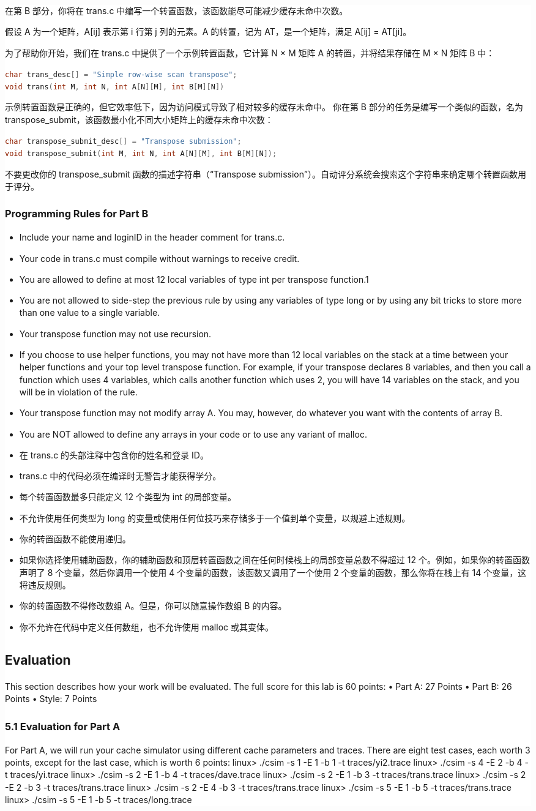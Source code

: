 在第 B 部分，你将在 trans.c 中编写一个转置函数，该函数能尽可能减少缓存未命中次数。

假设 A 为一个矩阵，A[ij] 表示第 i 行第 j 列的元素。A 的转置，记为 AT，是一个矩阵，满足 A[ij] = AT[ji]。

为了帮助你开始，我们在 trans.c 中提供了一个示例转置函数，它计算 N × M 矩阵 A 的转置，并将结果存储在 M × N 矩阵 B 中：

```c
char trans_desc[] = "Simple row-wise scan transpose";
void trans(int M, int N, int A[N][M], int B[M][N])
```

示例转置函数是正确的，但它效率低下，因为访问模式导致了相对较多的缓存未命中。
你在第 B 部分的任务是编写一个类似的函数，名为 transpose_submit，该函数最小化不同大小矩阵上的缓存未命中次数：

```c
char transpose_submit_desc[] = "Transpose submission";
void transpose_submit(int M, int N, int A[N][M], int B[M][N]);
```

不要更改你的 transpose_submit 函数的描述字符串（“Transpose submission”）。自动评分系统会搜索这个字符串来确定哪个转置函数用于评分。

### Programming Rules for Part B
- Include your name and loginID in the header comment for trans.c.
- Your code in trans.c must compile without warnings to receive credit.
- You are allowed to define at most 12 local variables of type int per transpose function.1
- You are not allowed to side-step the previous rule by using any variables of type long or by using any bit tricks to store more than one value to a single variable.
- Your transpose function may not use recursion.
- If you choose to use helper functions, you may not have more than 12 local variables on the stack at a time between your helper functions and your top level transpose function. For example, if your transpose declares 8 variables, and then you call a function which uses 4 variables, which calls another function which uses 2, you will have 14 variables on the stack, and you will be in violation of the rule.
- Your transpose function may not modify array A. You may, however, do whatever you want with the contents of array B.
- You are NOT allowed to define any arrays in your code or to use any variant of malloc.

- 在 trans.c 的头部注释中包含你的姓名和登录 ID。
- trans.c 中的代码必须在编译时无警告才能获得学分。
- 每个转置函数最多只能定义 12 个类型为 int 的局部变量。
- 不允许使用任何类型为 long 的变量或使用任何位技巧来存储多于一个值到单个变量，以规避上述规则。
- 你的转置函数不能使用递归。
- 如果你选择使用辅助函数，你的辅助函数和顶层转置函数之间在任何时候栈上的局部变量总数不得超过 12 个。例如，如果你的转置函数声明了 8 个变量，然后你调用一个使用 4 个变量的函数，该函数又调用了一个使用 2 个变量的函数，那么你将在栈上有 14 个变量，这将违反规则。
- 你的转置函数不得修改数组 A。但是，你可以随意操作数组 B 的内容。
- 你不允许在代码中定义任何数组，也不允许使用 malloc 或其变体。

## Evaluation
This section describes how your work will be evaluated. The full score for this lab is 60 points:
• Part A: 27 Points
• Part B: 26 Points
• Style: 7 Points

### 5.1 Evaluation for Part A
For Part A, we will run your cache simulator using different cache parameters and traces. There are eight test cases, each worth 3 points, except for the last case, which is worth 6 points:
    linux> ./csim -s 1 -E 1 -b 1 -t traces/yi2.trace
    linux> ./csim -s 4 -E 2 -b 4 -t traces/yi.trace
    linux> ./csim -s 2 -E 1 -b 4 -t traces/dave.trace
    linux> ./csim -s 2 -E 1 -b 3 -t traces/trans.trace
    linux> ./csim -s 2 -E 2 -b 3 -t traces/trans.trace
    linux> ./csim -s 2 -E 4 -b 3 -t traces/trans.trace
    linux> ./csim -s 5 -E 1 -b 5 -t traces/trans.trace
    linux> ./csim -s 5 -E 1 -b 5 -t traces/long.trace

